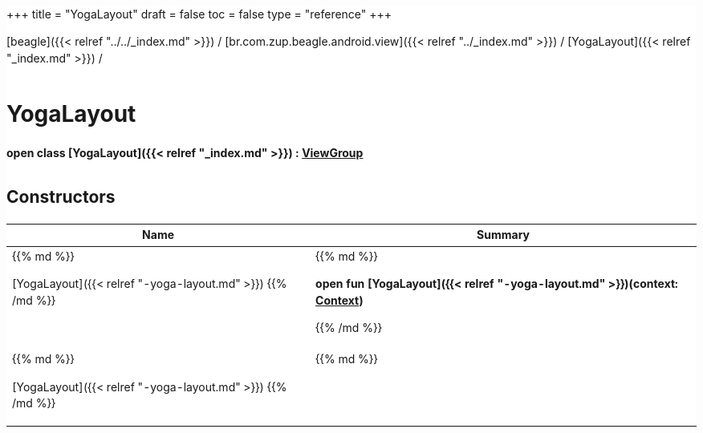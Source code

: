 +++
title = "YogaLayout"
draft = false
toc = false
type = "reference"
+++

[beagle]({{< relref "../../_index.md" >}}) / [br.com.zup.beagle.android.view]({{< relref "../_index.md" >}}) / [YogaLayout]({{< relref "_index.md" >}}) / 



# YogaLayout  
  <b>open class [YogaLayout]({{< relref "_index.md" >}}) : [ViewGroup](https://developer.android.com/reference/kotlin/android/view/ViewGroup.html)</b>   


## Constructors  
<table>
  
<thead>
<tr>
<th>
Name  
</th>
<th>
Summary  
</th>
  
</tr>
</thead>
<tbody>
<tr>
<td>
{{% md %}}

[YogaLayout]({{< relref "-yoga-layout.md" >}})
{{% /md %}}
</td>
<td>
{{% md %}}

  <b>open fun [YogaLayout]({{< relref "-yoga-layout.md" >}})(context: [Context](https://developer.android.com/reference/kotlin/android/content/Context.html))</b>   

{{% /md %}}
</td>
</tr>

<tr>
<td>
{{% md %}}

[YogaLayout]({{< relref "-yoga-layout.md" >}})
{{% /md %}}
</td>
<td>
{{% md %}}
